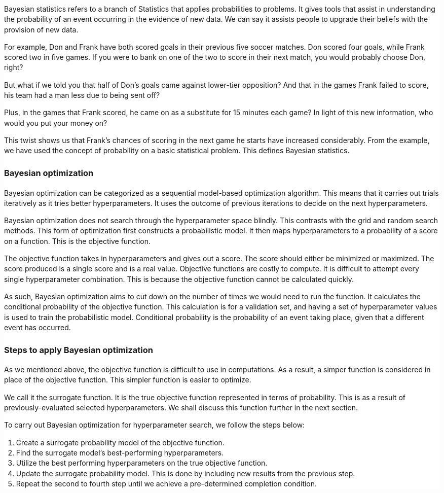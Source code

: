 Bayesian statistics refers to a branch of Statistics that applies probabilities to problems. It gives tools that assist in understanding the probability of an event occurring in the evidence of new data. We can say it assists people to upgrade their beliefs with the provision of new data. 

For example, Don and Frank have both scored goals in their previous five soccer matches. Don scored four goals, while Frank scored two in five games. If you were to bank on one of the two to score in their next match, you would probably choose Don, right?

But what if we told you that half of Don’s goals came against lower-tier opposition? And that in the games Frank failed to score, his team had a man less due to being sent off? 

Plus, in the games that Frank scored, he came on as a substitute for 15 minutes each game? In light of this new information, who would you put your money on?

This twist shows us that Frank’s chances of scoring in the next game he starts have increased considerably. From the example, we have used the concept of probability on a basic statistical problem. This defines Bayesian statistics.

### Bayesian optimization
Bayesian optimization can be categorized as a sequential model-based optimization algorithm. This means that it carries out trials iteratively as it tries better hyperparameters. It uses the outcome of previous iterations to decide on the next hyperparameters. 

Bayesian optimization does not search through the hyperparameter space blindly. This contrasts with the grid and random search methods. This form of optimization first constructs a probabilistic model. It then maps hyperparameters to a probability of a score on a function. This is the objective function.

The objective function takes in hyperparameters and gives out a score. The score should either be minimized or maximized. The score produced is a single score and is a real value. Objective functions are costly to compute. It is difficult to attempt every single hyperparameter combination. This is because the objective function cannot be calculated quickly. 

As such, Bayesian optimization aims to cut down on the number of times we would need to run the function. It calculates the conditional probability of the objective function. This calculation is for a validation set, and having a set of hyperparameter values is used to train the probabilistic model. Conditional probability is the probability of an event taking place, given that a different event has occurred.

### Steps to apply Bayesian optimization
As we mentioned above, the objective function is difficult to use in computations. As a result, a simper function is considered in place of the objective function. This simpler function is easier to optimize. 

We call it the surrogate function. It is the true objective function represented in terms of probability. This is as a result of previously-evaluated selected hyperparameters. We shall discuss this function further in the next section.

To carry out Bayesian optimization for hyperparameter search, we follow the steps below:

1. Create a surrogate probability model of the objective function.
2. Find the surrogate model’s best-performing hyperparameters.
3. Utilize the best performing hyperparameters on the true objective function.
4. Update the surrogate probability model. This is done by including new results from the previous step.
5. Repeat the second to fourth step until we achieve a pre-determined completion condition.
